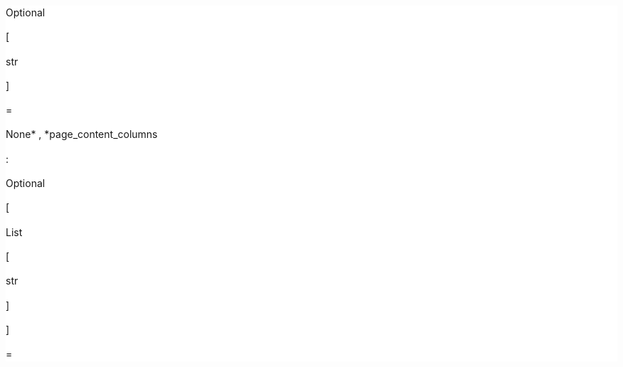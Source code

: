  Optional
 


 [
 


 str
 


 ]
 






 =
 





 None*
 ,
 *page_content_columns
 



 :
 





 Optional
 


 [
 


 List
 


 [
 


 str
 


 ]
 



 ]
 






 =
 


